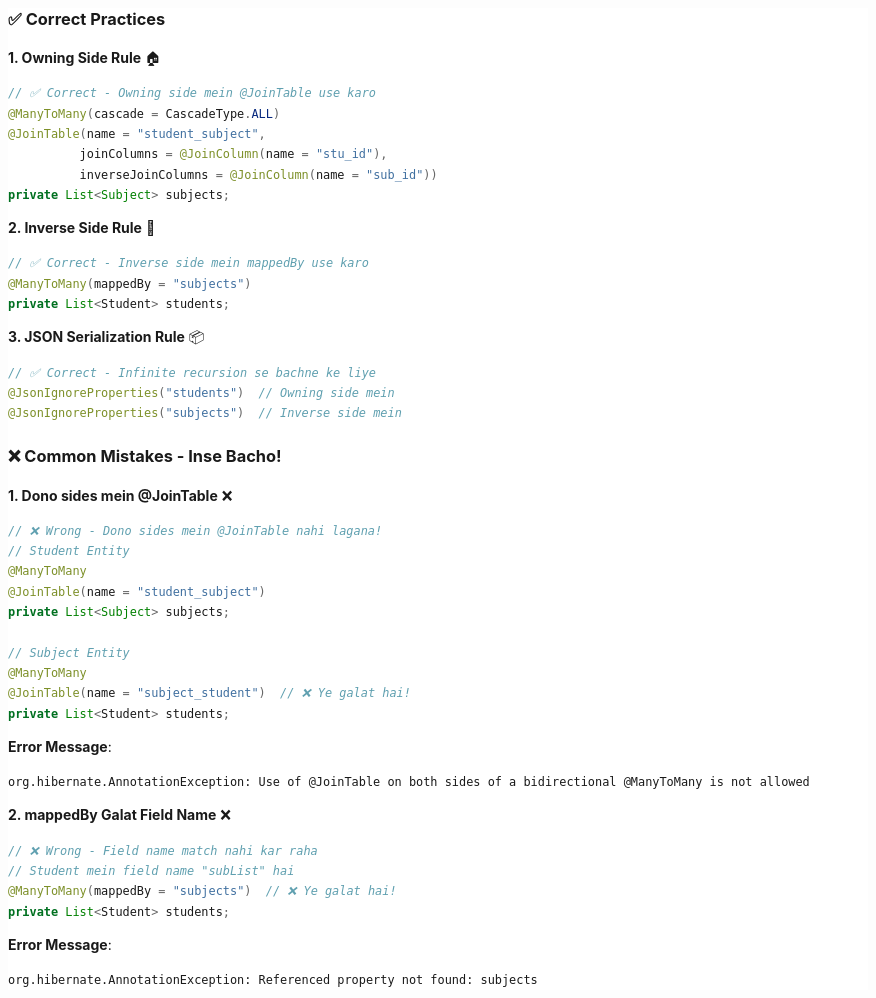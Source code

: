 ### ✅ Correct Practices

**1. Owning Side Rule** 🏠
```java
// ✅ Correct - Owning side mein @JoinTable use karo
@ManyToMany(cascade = CascadeType.ALL)
@JoinTable(name = "student_subject", 
          joinColumns = @JoinColumn(name = "stu_id"),
          inverseJoinColumns = @JoinColumn(name = "sub_id"))
private List<Subject> subjects;
```

**2. Inverse Side Rule** 🔄
```java
// ✅ Correct - Inverse side mein mappedBy use karo
@ManyToMany(mappedBy = "subjects")
private List<Student> students;
```

**3. JSON Serialization Rule** 📦
```java
// ✅ Correct - Infinite recursion se bachne ke liye
@JsonIgnoreProperties("students")  // Owning side mein
@JsonIgnoreProperties("subjects")  // Inverse side mein
```

### ❌ Common Mistakes - Inse Bacho!

**1. Dono sides mein @JoinTable** ❌
```java
// ❌ Wrong - Dono sides mein @JoinTable nahi lagana!
// Student Entity
@ManyToMany
@JoinTable(name = "student_subject")
private List<Subject> subjects;

// Subject Entity  
@ManyToMany  
@JoinTable(name = "subject_student")  // ❌ Ye galat hai!
private List<Student> students;
```
**Error Message**: 
```
org.hibernate.AnnotationException: Use of @JoinTable on both sides of a bidirectional @ManyToMany is not allowed
```

**2. mappedBy Galat Field Name** ❌
```java
// ❌ Wrong - Field name match nahi kar raha
// Student mein field name "subList" hai
@ManyToMany(mappedBy = "subjects")  // ❌ Ye galat hai!
private List<Student> students;
```
**Error Message**:
```
org.hibernate.AnnotationException: Referenced property not found: subjects
```
